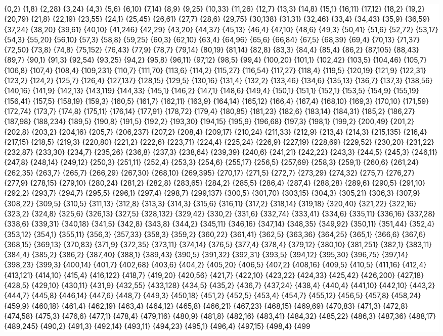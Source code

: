 {0,2} {1,8} {2,28} {3,24} {4,3} {5,6} {6,10} {7,14} {8,9} {9,25} {10,33} {11,26} {12,7} {13,3} {14,8} {15,1} {16,11} {17,12} {18,2} {19,2} {20,79} {21,8} {22,19} {23,55} {24,1} {25,45} {26,61} {27,7} {28,6} {29,75} {30,138} {31,31} {32,46} {33,4} {34,43} {35,9} {36,59} {37,24} {38,20} {39,61} {40,10} {41,246} {42,29} {43,20} {44,37} {45,13} {46,4} {47,10} {48,6} {49,3} {50,41} {51,6} {52,72} {53,17} {54,3} {55,20} {56,10} {57,3} {58,8} {59,25} {60,3} {62,10} {63,4} {64,96} {65,6} {66,84} {67,5} {68,39} {69,4} {70,13} {71,37} {72,50} {73,8} {74,8} {75,152} {76,43} {77,9} {78,7} {79,14} {80,19} {81,14} {82,8} {83,3} {84,4} {85,4} {86,2} {87,105} {88,43} {89,7} {90,1} {91,3} {92,54} {93,25} {94,2} {95,8} {96,11} {97,12} {98,5} {99,4} {100,20} {101,1} {102,42} {103,5} {104,46} {105,7} {106,8} {107,4} {108,4} {109,231} {110,7} {111,70} {113,6} {114,2} {115,27} {116,54} {117,27} {118,4} {119,5} {120,19} {121,9} {122,31} {123,2} {124,2} {125,7} {126,4} {127,137} {128,15} {129,5} {130,16} {131,4} {132,2} {133,46} {134,6} {135,13} {136,7} {137,3} {138,56} {140,16} {141,9} {142,13} {143,119} {144,33} {145,1} {146,2} {147,1} {148,6} {149,4} {150,1} {151,1} {152,1} {153,5} {154,9} {155,19} {156,41} {157,5} {158,19} {159,3} {160,5} {161,7} {162,11} {163,9} {164,14} {165,12} {166,4} {167,4} {168,10} {169,3} {170,10} {171,59} {172,74} {173,7} {174,8} {175,11} {176,14} {177,91} {178,72} {179,4} {180,85} {181,23} {182,6} {183,14} {184,31} {185,2} {186,27} {187,98} {188,234} {189,5} {190,8} {191,5} {192,2} {193,30} {194,15} {195,9} {196,68} {197,3} {198,1} {199,2} {200,49} {201,2} {202,8} {203,2} {204,16} {205,7} {206,237} {207,2} {208,4} {209,17} {210,24} {211,33} {212,9} {213,4} {214,3} {215,135} {216,4} {217,15} {218,5} {219,3} {220,80} {221,2} {222,6} {223,71} {224,4} {225,24} {226,9} {227,19} {228,69} {229,52} {230,20} {231,22} {232,87} {233,30} {234,7} {235,26} {236,8} {237,3} {238,64} {239,39} {240,6} {241,21} {242,22} {243,3} {244,5} {245,3} {246,11} {247,8} {248,14} {249,12} {250,3} {251,11} {252,4} {253,3} {254,6} {255,17} {256,5} {257,69} {258,3} {259,1} {260,6} {261,24} {262,35} {263,7} {265,7} {266,29} {267,30} {268,10} {269,395} {270,17} {271,5} {272,7} {273,29} {274,32} {275,7} {276,27} {277,9} {278,15} {279,10} {280,24} {281,2} {282,8} {283,65} {284,2} {285,5} {286,4} {287,4} {288,28} {289,6} {290,5} {291,10} {292,2} {293,7} {294,7} {295,5} {296,1} {297,4} {298,7} {299,137} {300,5} {301,70} {303,15} {304,3} {305,21} {306,3} {307,9} {308,22} {309,5} {310,5} {311,13} {312,8} {313,3} {314,3} {315,6} {316,11} {317,2} {318,14} {319,18} {320,40} {321,22} {322,16} {323,2} {324,8} {325,6} {326,13} {327,5} {328,132} {329,42} {330,2} {331,6} {332,74} {333,41} {334,6} {335,11} {336,16} {337,28} {338,6} {339,31} {340,18} {341,5} {342,8} {343,8} {344,2} {345,11} {346,16} {347,14} {348,35} {349,92} {350,11} {351,44} {352,4} {353,12} {354,1} {355,11} {356,3} {357,33} {358,3} {359,2} {360,22} {361,41} {362,5} {363,36} {364,25} {365,1} {366,6} {367,6} {368,15} {369,13} {370,83} {371,9} {372,35} {373,11} {374,14} {376,5} {377,4} {378,4} {379,12} {380,10} {381,251} {382,1} {383,11} {384,4} {385,2} {386,2} {387,40} {388,1} {389,43} {390,5} {391,32} {392,31} {393,5} {394,12} {395,30} {396,75} {397,14} {398,23} {399,3} {400,14} {401,7} {402,68} {403,6} {404,2} {405,20} {406,5} {407,2} {408,16} {409,5} {410,5} {411,16} {412,4} {413,121} {414,10} {415,4} {416,122} {418,7} {419,20} {420,56} {421,7} {422,10} {423,22} {424,33} {425,42} {426,200} {427,18} {428,5} {429,10} {430,11} {431,9} {432,55} {433,128} {434,5} {435,2} {436,7} {437,24} {438,4} {440,4} {441,10} {442,10} {443,2} {444,7} {445,8} {446,14} {447,6} {448,7} {449,3} {450,18} {451,2} {452,5} {453,4} {454,7} {455,12} {456,5} {457,8} {458,24} {459,9} {460,18} {461,4} {462,19} {463,4} {464,12} {465,8} {466,21} {467,23} {468,15} {469,69} {470,83} {471,3} {472,8} {474,58} {475,3} {476,6} {477,1} {478,4} {479,116} {480,9} {481,8} {482,16} {483,41} {484,32} {485,22} {486,3} {487,36} {488,17} {489,245} {490,2} {491,3} {492,14} {493,11} {494,23} {495,1} {496,4} {497,15} {498,4} {499